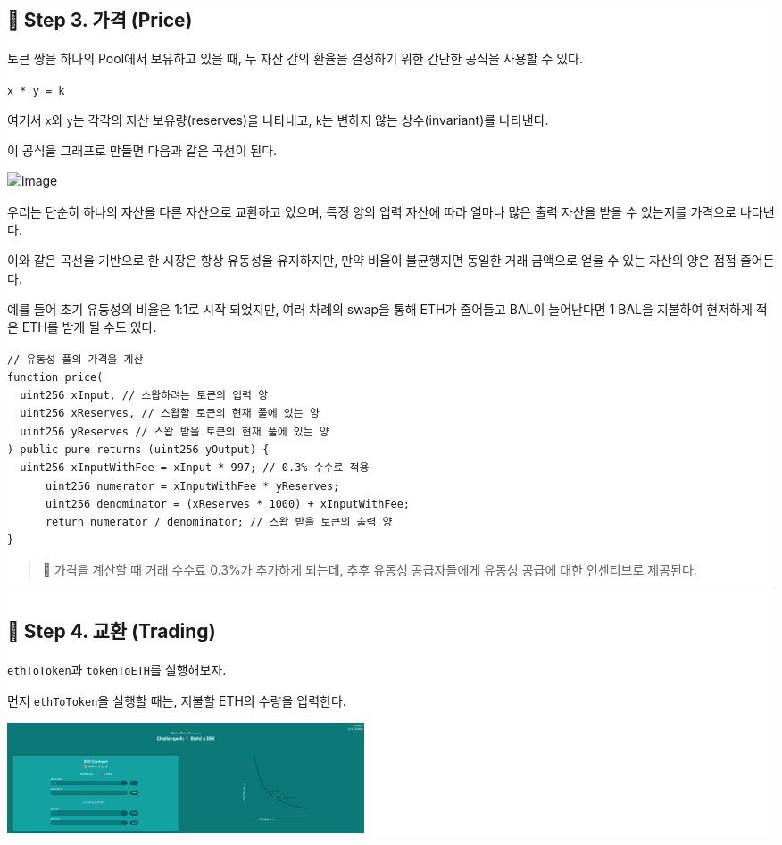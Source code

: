 
## 🚩 Step 3. 가격 (Price)

토큰 쌍을 하나의 Pool에서 보유하고 있을 때, 두 자산 간의 환율을 결정하기 위한 간단한 공식을 사용할 수 있다.

```
x * y = k
```
여기서 `x`와 `y`는 각각의 자산 보유량(reserves)을 나타내고, `k`는 변하지 않는 상수(invariant)를 나타낸다.

이 공식을 그래프로 만들면 다음과 같은 곡선이 된다.

![image](https://user-images.githubusercontent.com/12072395/205343533-7e3a2cfe-8329-42af-a35d-6352a12bf61e.png)

우리는 단순히 하나의 자산을 다른 자산으로 교환하고 있으며, 특정 양의 입력 자산에 따라 얼마나 많은 출력 자산을 받을 수 있는지를 가격으로 나타낸다.

이와 같은 곡선을 기반으로 한 시장은 항상 유동성을 유지하지만, 만약 비율이 불균행지면 동일한 거래 금액으로 얻을 수 있는 자산의 양은 점점 줄어든다.

예를 들어 초기 유동성의 비율은 1:1로 시작 되었지만, 여러 차례의 swap을 통해 ETH가 줄어들고 BAL이 늘어난다면 1 BAL을 지불하여 현저하게 적은 ETH를 받게 될 수도 있다.

```solidity
// 유동성 풀의 가격을 계산
function price(
  uint256 xInput, // 스왑하려는 토큰의 입력 양
  uint256 xReserves, // 스왑할 토큰의 현재 풀에 있는 양
  uint256 yReserves // 스왑 받을 토큰의 현재 풀에 있는 양
) public pure returns (uint256 yOutput) {
  uint256 xInputWithFee = xInput * 997; // 0.3% 수수료 적용
      uint256 numerator = xInputWithFee * yReserves;
      uint256 denominator = (xReserves * 1000) + xInputWithFee;
      return numerator / denominator; // 스왑 받을 토큰의 출력 양
}
```

> 🤑 가격을 계산할 때 거래 수수료 0.3%가 추가하게 되는데, 추후 유동성 공급자들에게 유동성 공급에 대한 인센티브로 제공된다.

---

## 🚩 Step 4. 교환 (Trading)

`ethToToken`과 `tokenToETH`를 실행해보자.

먼저 `ethToToken`을 실행할 때는, 지불할 ETH의 수량을 입력한다.

<img src='./images/ether_to_token_1.png' width='400px' />

